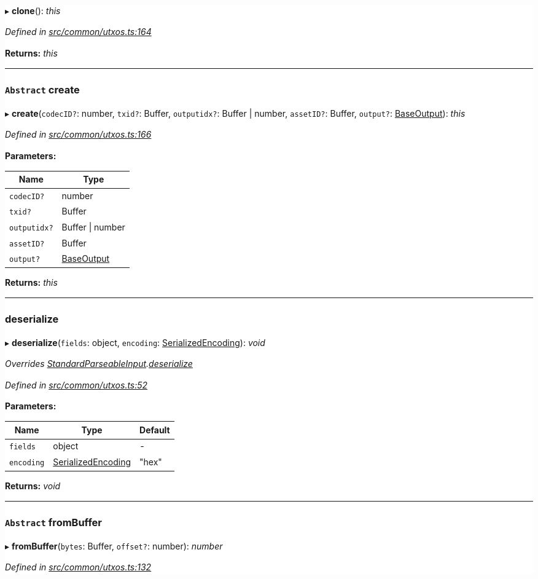 ▸ **clone**(): *this*

*Defined in [src/common/utxos.ts:164](https://github.com/chain4travel/caminojs/blob/8077d740/src/common/utxos.ts#L164)*

**Returns:** *this*

___

### `Abstract` create

▸ **create**(`codecID?`: number, `txid?`: Buffer, `outputidx?`: Buffer | number, `assetID?`: Buffer, `output?`: [BaseOutput](../interfaces/common_output.baseoutput.md)): *this*

*Defined in [src/common/utxos.ts:166](https://github.com/chain4travel/caminojs/blob/8077d740/src/common/utxos.ts#L166)*

**Parameters:**

Name | Type |
------ | ------ |
`codecID?` | number |
`txid?` | Buffer |
`outputidx?` | Buffer &#124; number |
`assetID?` | Buffer |
`output?` | [BaseOutput](../interfaces/common_output.baseoutput.md) |

**Returns:** *this*

___

###  deserialize

▸ **deserialize**(`fields`: object, `encoding`: [SerializedEncoding](../modules/utils_serialization.md#serializedencoding)): *void*

*Overrides [StandardParseableInput](common_inputs.standardparseableinput.md).[deserialize](common_inputs.standardparseableinput.md#deserialize)*

*Defined in [src/common/utxos.ts:52](https://github.com/chain4travel/caminojs/blob/8077d740/src/common/utxos.ts#L52)*

**Parameters:**

Name | Type | Default |
------ | ------ | ------ |
`fields` | object | - |
`encoding` | [SerializedEncoding](../modules/utils_serialization.md#serializedencoding) | "hex" |

**Returns:** *void*

___

### `Abstract` fromBuffer

▸ **fromBuffer**(`bytes`: Buffer, `offset?`: number): *number*

*Defined in [src/common/utxos.ts:132](https://github.com/chain4travel/caminojs/blob/8077d740/src/common/utxos.ts#L132)*
